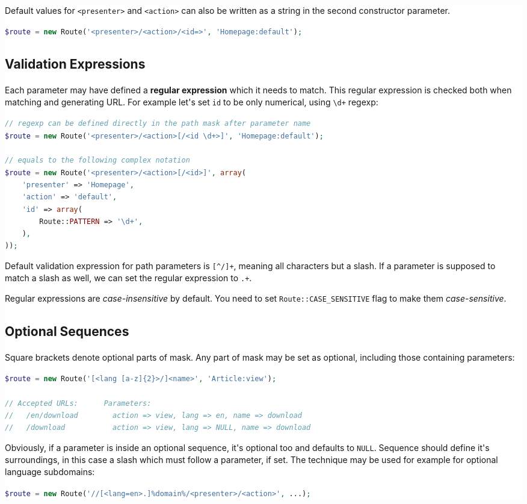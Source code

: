 
Default values for `<presenter>` and `<action>` can also be written as a string in the second constructor parameter.

```php
$route = new Route('<presenter>/<action>/<id=>', 'Homepage:default');
```



Validation Expressions
----------------------

Each parameter may have defined a **regular expression** which it needs to match. This regular expression is checked both when matching and generating URL. For example let's set `id` to be only numerical, using `\d+` regexp:

```php
// regexp can be defined directly in the path mask after parameter name
$route = new Route('<presenter>/<action>[/<id \d+>]', 'Homepage:default');

// equals to the following complex notation
$route = new Route('<presenter>/<action>[/<id>]', array(
	'presenter' => 'Homepage',
	'action' => 'default',
	'id' => array(
		Route::PATTERN => '\d+',
	),
));
```


Default validation expression for path parameters is `[^/]+`, meaning all characters but a slash. If a parameter is supposed to match a slash as well, we can set the regular expression to `.+`.

Regular expressions are *case-insensitive* by default. You need to set `Route::CASE_SENSITIVE` flag to make them *case-sensitive*.


Optional Sequences
------------------

Square brackets denote optional parts of mask. Any part of mask may be set as optional, including those containing parameters:

```php
$route = new Route('[<lang [a-z]{2}>/]<name>', 'Article:view');

// Accepted URLs:      Parameters:
//   /en/download        action => view, lang => en, name => download
//   /download           action => view, lang => NULL, name => download
```

Obviously, if a parameter is inside an optional sequence, it's optional too and defaults to `NULL`. Sequence should define it's surroundings, in this case a slash which must follow a parameter, if set.
The technique may be used for example for optional language subdomains:

```php
$route = new Route('//[<lang=en>.]%domain%/<presenter>/<action>', ...);
```

